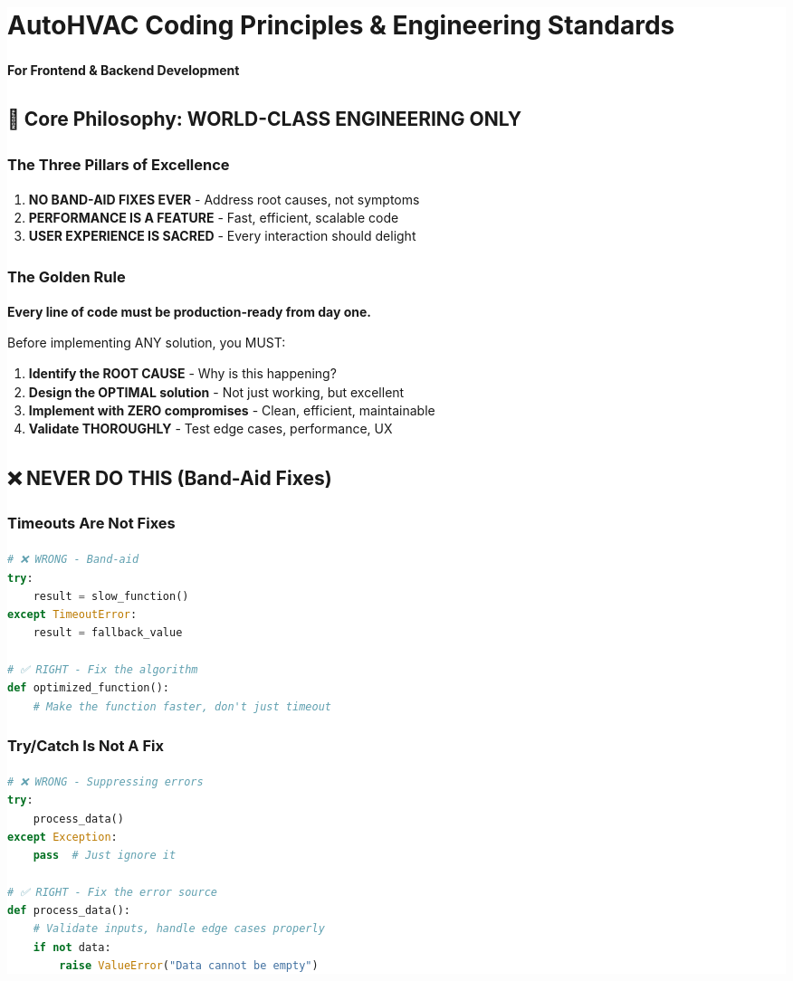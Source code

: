 # AutoHVAC Coding Principles & Engineering Standards
**For Frontend & Backend Development**

## 🎯 Core Philosophy: WORLD-CLASS ENGINEERING ONLY

### The Three Pillars of Excellence
1. **NO BAND-AID FIXES EVER** - Address root causes, not symptoms
2. **PERFORMANCE IS A FEATURE** - Fast, efficient, scalable code
3. **USER EXPERIENCE IS SACRED** - Every interaction should delight

### The Golden Rule
**Every line of code must be production-ready from day one.**

Before implementing ANY solution, you MUST:
1. **Identify the ROOT CAUSE** - Why is this happening?
2. **Design the OPTIMAL solution** - Not just working, but excellent
3. **Implement with ZERO compromises** - Clean, efficient, maintainable
4. **Validate THOROUGHLY** - Test edge cases, performance, UX

## ❌ NEVER DO THIS (Band-Aid Fixes)

### Timeouts Are Not Fixes
```python
# ❌ WRONG - Band-aid
try:
    result = slow_function()
except TimeoutError:
    result = fallback_value

# ✅ RIGHT - Fix the algorithm
def optimized_function():
    # Make the function faster, don't just timeout
```

### Try/Catch Is Not A Fix
```python
# ❌ WRONG - Suppressing errors
try:
    process_data()
except Exception:
    pass  # Just ignore it

# ✅ RIGHT - Fix the error source
def process_data():
    # Validate inputs, handle edge cases properly
    if not data:
        raise ValueError("Data cannot be empty")
```
